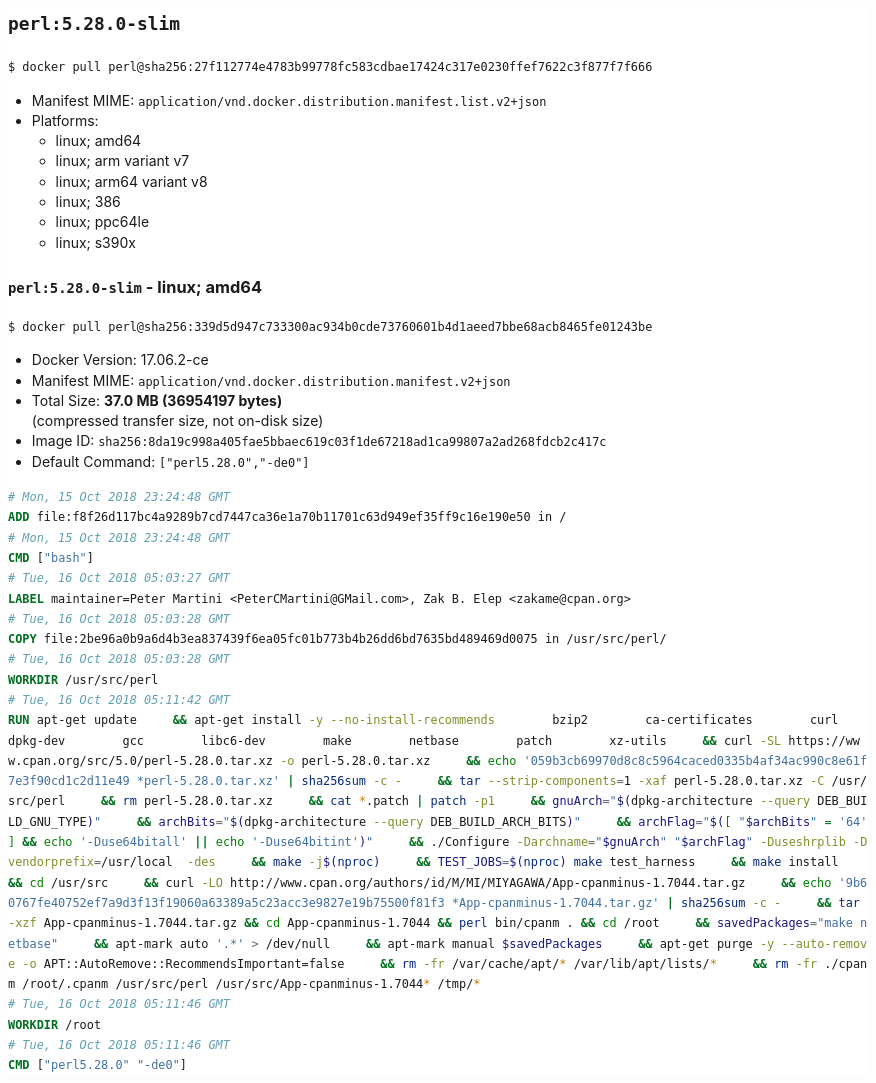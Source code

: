 ## `perl:5.28.0-slim`

```console
$ docker pull perl@sha256:27f112774e4783b99778fc583cdbae17424c317e0230ffef7622c3f877f7f666
```

-	Manifest MIME: `application/vnd.docker.distribution.manifest.list.v2+json`
-	Platforms:
	-	linux; amd64
	-	linux; arm variant v7
	-	linux; arm64 variant v8
	-	linux; 386
	-	linux; ppc64le
	-	linux; s390x

### `perl:5.28.0-slim` - linux; amd64

```console
$ docker pull perl@sha256:339d5d947c733300ac934b0cde73760601b4d1aeed7bbe68acb8465fe01243be
```

-	Docker Version: 17.06.2-ce
-	Manifest MIME: `application/vnd.docker.distribution.manifest.v2+json`
-	Total Size: **37.0 MB (36954197 bytes)**  
	(compressed transfer size, not on-disk size)
-	Image ID: `sha256:8da19c998a405fae5bbaec619c03f1de67218ad1ca99807a2ad268fdcb2c417c`
-	Default Command: `["perl5.28.0","-de0"]`

```dockerfile
# Mon, 15 Oct 2018 23:24:48 GMT
ADD file:f8f26d117bc4a9289b7cd7447ca36e1a70b11701c63d949ef35ff9c16e190e50 in / 
# Mon, 15 Oct 2018 23:24:48 GMT
CMD ["bash"]
# Tue, 16 Oct 2018 05:03:27 GMT
LABEL maintainer=Peter Martini <PeterCMartini@GMail.com>, Zak B. Elep <zakame@cpan.org>
# Tue, 16 Oct 2018 05:03:28 GMT
COPY file:2be96a0b9a6d4b3ea837439f6ea05fc01b773b4b26dd6bd7635bd489469d0075 in /usr/src/perl/ 
# Tue, 16 Oct 2018 05:03:28 GMT
WORKDIR /usr/src/perl
# Tue, 16 Oct 2018 05:11:42 GMT
RUN apt-get update     && apt-get install -y --no-install-recommends        bzip2        ca-certificates        curl        dpkg-dev        gcc        libc6-dev        make        netbase        patch        xz-utils     && curl -SL https://www.cpan.org/src/5.0/perl-5.28.0.tar.xz -o perl-5.28.0.tar.xz     && echo '059b3cb69970d8c8c5964caced0335b4af34ac990c8e61f7e3f90cd1c2d11e49 *perl-5.28.0.tar.xz' | sha256sum -c -     && tar --strip-components=1 -xaf perl-5.28.0.tar.xz -C /usr/src/perl     && rm perl-5.28.0.tar.xz     && cat *.patch | patch -p1     && gnuArch="$(dpkg-architecture --query DEB_BUILD_GNU_TYPE)"     && archBits="$(dpkg-architecture --query DEB_BUILD_ARCH_BITS)"     && archFlag="$([ "$archBits" = '64' ] && echo '-Duse64bitall' || echo '-Duse64bitint')"     && ./Configure -Darchname="$gnuArch" "$archFlag" -Duseshrplib -Dvendorprefix=/usr/local  -des     && make -j$(nproc)     && TEST_JOBS=$(nproc) make test_harness     && make install     && cd /usr/src     && curl -LO http://www.cpan.org/authors/id/M/MI/MIYAGAWA/App-cpanminus-1.7044.tar.gz     && echo '9b60767fe40752ef7a9d3f13f19060a63389a5c23acc3e9827e19b75500f81f3 *App-cpanminus-1.7044.tar.gz' | sha256sum -c -     && tar -xzf App-cpanminus-1.7044.tar.gz && cd App-cpanminus-1.7044 && perl bin/cpanm . && cd /root     && savedPackages="make netbase"     && apt-mark auto '.*' > /dev/null     && apt-mark manual $savedPackages     && apt-get purge -y --auto-remove -o APT::AutoRemove::RecommendsImportant=false     && rm -fr /var/cache/apt/* /var/lib/apt/lists/*     && rm -fr ./cpanm /root/.cpanm /usr/src/perl /usr/src/App-cpanminus-1.7044* /tmp/*
# Tue, 16 Oct 2018 05:11:46 GMT
WORKDIR /root
# Tue, 16 Oct 2018 05:11:46 GMT
CMD ["perl5.28.0" "-de0"]
```
